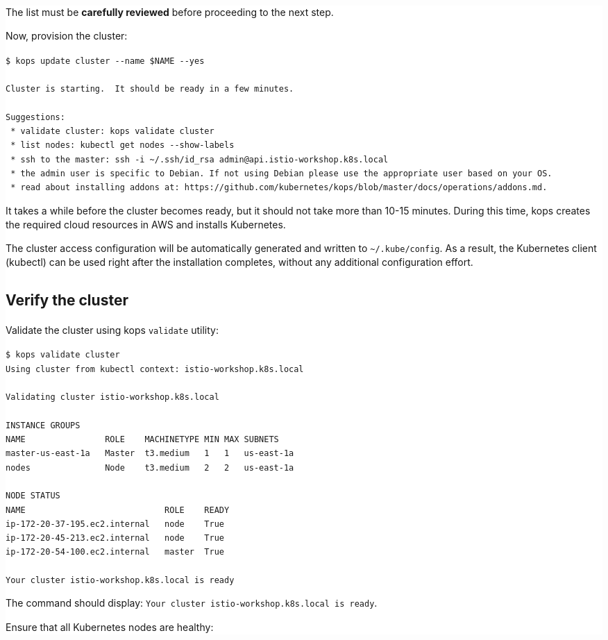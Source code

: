 The list must be **carefully reviewed** before proceeding to the next step.

Now, provision the cluster:

```
$ kops update cluster --name $NAME --yes

Cluster is starting.  It should be ready in a few minutes.

Suggestions:
 * validate cluster: kops validate cluster
 * list nodes: kubectl get nodes --show-labels
 * ssh to the master: ssh -i ~/.ssh/id_rsa admin@api.istio-workshop.k8s.local
 * the admin user is specific to Debian. If not using Debian please use the appropriate user based on your OS.
 * read about installing addons at: https://github.com/kubernetes/kops/blob/master/docs/operations/addons.md.
```

It takes a while before the cluster becomes ready, but it should not take more than 10-15 minutes.
During this time, kops creates the required cloud resources in AWS and installs Kubernetes.

The cluster access configuration will be automatically generated and written to `~/.kube/config`. As
a result, the Kubernetes client (kubectl) can be used right after the installation completes,
without any additional configuration effort.

## Verify the cluster

Validate the cluster using kops `validate` utility:

```
$ kops validate cluster
Using cluster from kubectl context: istio-workshop.k8s.local

Validating cluster istio-workshop.k8s.local

INSTANCE GROUPS
NAME                ROLE    MACHINETYPE MIN MAX SUBNETS
master-us-east-1a   Master  t3.medium   1   1   us-east-1a
nodes               Node    t3.medium   2   2   us-east-1a

NODE STATUS
NAME                            ROLE    READY
ip-172-20-37-195.ec2.internal   node    True
ip-172-20-45-213.ec2.internal   node    True
ip-172-20-54-100.ec2.internal   master  True

Your cluster istio-workshop.k8s.local is ready
```

The command should display: `Your cluster istio-workshop.k8s.local is ready`.

Ensure that all Kubernetes nodes are healthy:
